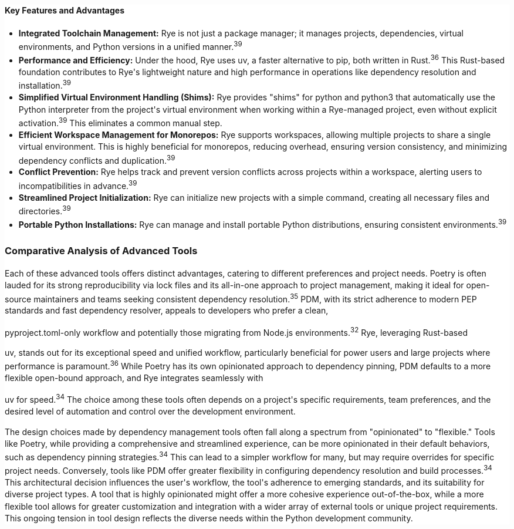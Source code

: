 
#### Key Features and Advantages



* **Integrated Toolchain Management:** Rye is not just a package manager; it manages projects, dependencies, virtual environments, and Python versions in a unified manner.<sup>39</sup>
* **Performance and Efficiency:** Under the hood, Rye uses uv, a faster alternative to pip, both written in Rust.<sup>36</sup> This Rust-based foundation contributes to Rye's lightweight nature and high performance in operations like dependency resolution and installation.<sup>39</sup>
* **Simplified Virtual Environment Handling (Shims):** Rye provides "shims" for python and python3 that automatically use the Python interpreter from the project's virtual environment when working within a Rye-managed project, even without explicit activation.<sup>39</sup> This eliminates a common manual step.
* **Efficient Workspace Management for Monorepos:** Rye supports workspaces, allowing multiple projects to share a single virtual environment. This is highly beneficial for monorepos, reducing overhead, ensuring version consistency, and minimizing dependency conflicts and duplication.<sup>39</sup>
* **Conflict Prevention:** Rye helps track and prevent version conflicts across projects within a workspace, alerting users to incompatibilities in advance.<sup>39</sup>
* **Streamlined Project Initialization:** Rye can initialize new projects with a simple command, creating all necessary files and directories.<sup>39</sup>
* **Portable Python Installations:** Rye can manage and install portable Python distributions, ensuring consistent environments.<sup>39</sup>


### Comparative Analysis of Advanced Tools

Each of these advanced tools offers distinct advantages, catering to different preferences and project needs. Poetry is often lauded for its strong reproducibility via lock files and its all-in-one approach to project management, making it ideal for open-source maintainers and teams seeking consistent dependency resolution.<sup>35</sup> PDM, with its strict adherence to modern PEP standards and fast dependency resolver, appeals to developers who prefer a clean,

pyproject.toml-only workflow and potentially those migrating from Node.js environments.<sup>32</sup> Rye, leveraging Rust-based

uv, stands out for its exceptional speed and unified workflow, particularly beneficial for power users and large projects where performance is paramount.<sup>36</sup> While Poetry has its own opinionated approach to dependency pinning, PDM defaults to a more flexible open-bound approach, and Rye integrates seamlessly with

uv for speed.<sup>34</sup> The choice among these tools often depends on a project's specific requirements, team preferences, and the desired level of automation and control over the development environment.

The design choices made by dependency management tools often fall along a spectrum from "opinionated" to "flexible." Tools like Poetry, while providing a comprehensive and streamlined experience, can be more opinionated in their default behaviors, such as dependency pinning strategies.<sup>34</sup> This can lead to a simpler workflow for many, but may require overrides for specific project needs. Conversely, tools like PDM offer greater flexibility in configuring dependency resolution and build processes.<sup>34</sup> This architectural decision influences the user's workflow, the tool's adherence to emerging standards, and its suitability for diverse project types. A tool that is highly opinionated might offer a more cohesive experience out-of-the-box, while a more flexible tool allows for greater customization and integration with a wider array of external tools or unique project requirements. This ongoing tension in tool design reflects the diverse needs within the Python development community.
